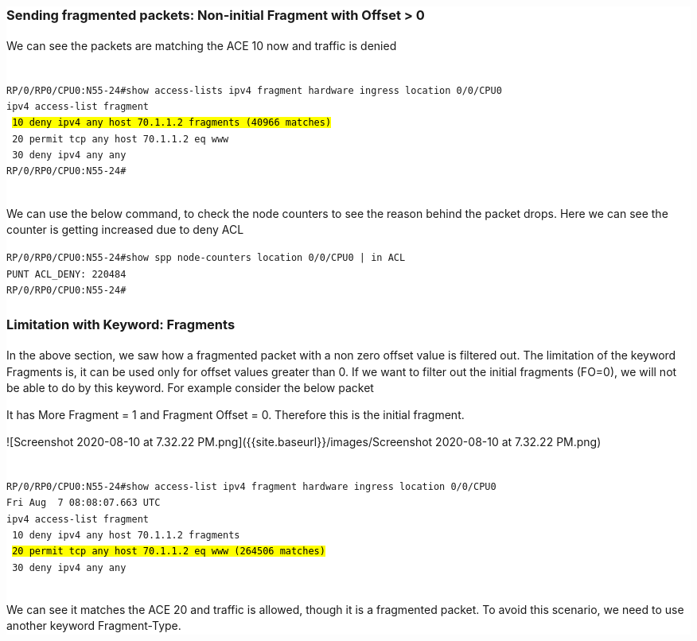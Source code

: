 ### Sending fragmented packets: Non-initial Fragment with Offset > 0

We can see the packets are matching the ACE 10 now and traffic is denied 

<div class="highlighter-rouge">
<pre class="highlight">
<code>
RP/0/RP0/CPU0:N55-24#show access-lists ipv4 fragment hardware ingress location 0/0/CPU0 
ipv4 access-list fragment
 <mark>10 deny ipv4 any host 70.1.1.2 fragments (40966 matches)</mark>
 20 permit tcp any host 70.1.1.2 eq www
 30 deny ipv4 any any
RP/0/RP0/CPU0:N55-24#
</code>
</pre>
</div>

We can use the below command, to check the node counters to see the reason behind the packet drops. Here we can see the counter is getting increased due to deny ACL

```
RP/0/RP0/CPU0:N55-24#show spp node-counters location 0/0/CPU0 | in ACL
PUNT ACL_DENY: 220484
RP/0/RP0/CPU0:N55-24#
```


### Limitation with Keyword: Fragments

In the above section, we saw how a fragmented packet with a non zero offset value is filtered out. The limitation of the keyword Fragments is, it can be used only for offset values greater than 0. If we want to filter out the initial fragments (FO=0), we will not be able to do by this keyword. For example consider the below packet 

It has More Fragment = 1 and Fragment Offset = 0. Therefore this is the initial fragment.

![Screenshot 2020-08-10 at 7.32.22 PM.png]({{site.baseurl}}/images/Screenshot 2020-08-10 at 7.32.22 PM.png)

<div class="highlighter-rouge">
<pre class="highlight">
<code>
RP/0/RP0/CPU0:N55-24#show access-list ipv4 fragment hardware ingress location 0/0/CPU0  
Fri Aug  7 08:08:07.663 UTC
ipv4 access-list fragment
 10 deny ipv4 any host 70.1.1.2 fragments
 <mark>20 permit tcp any host 70.1.1.2 eq www (264506 matches)</mark>
 30 deny ipv4 any any
</code>
</pre>
</div>

We can see it matches the ACE 20 and traffic is allowed, though it is a fragmented packet. To avoid this scenario, we need to use another keyword Fragment-Type. 
